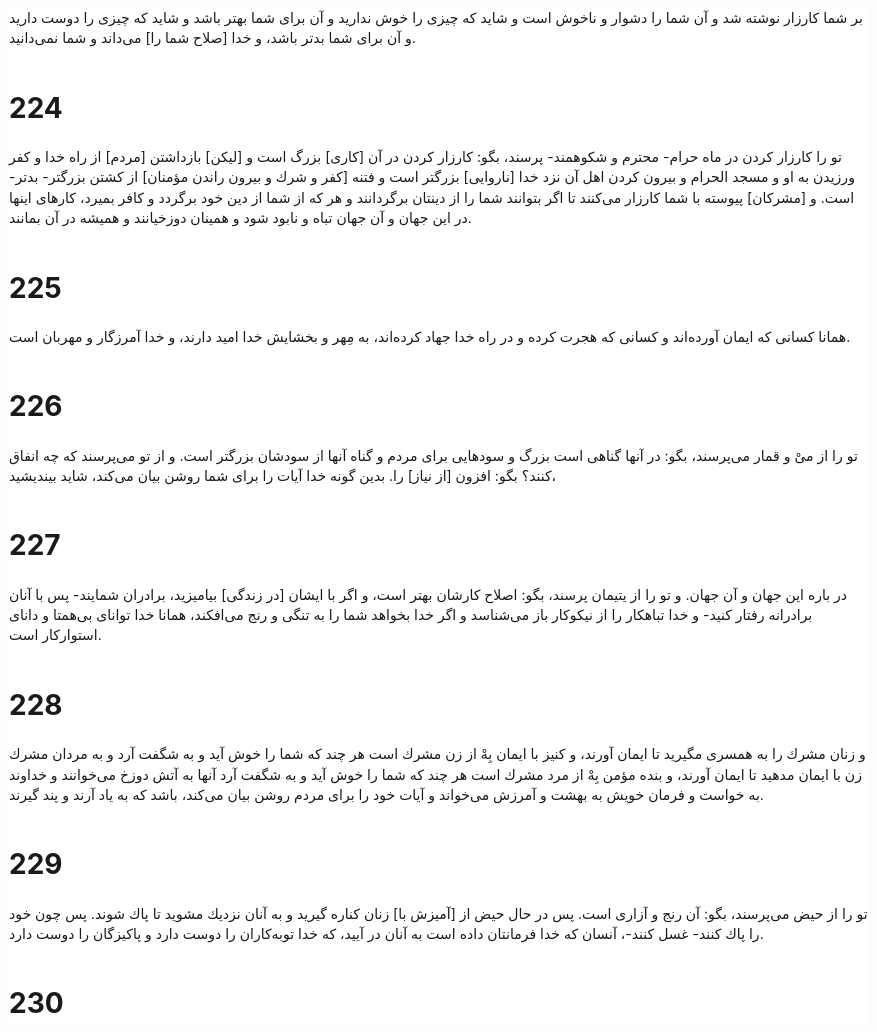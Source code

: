 بر شما كارزار نوشته شد و آن شما را دشوار و ناخوش است و شايد كه چيزى را خوش نداريد و آن براى شما بهتر باشد و شايد كه چيزى را دوست داريد و آن براى شما بدتر باشد، و خدا [صلاح شما را] مى‌داند و شما نمى‌دانيد.

# 224

تو را كارزار كردن در ماه حرام- محترم و شكوهمند- پرسند، بگو: كارزار كردن در آن [كارى‌] بزرگ است و [ليكن‌] بازداشتن [مردم‌] از راه خدا و كفر ورزيدن به او و مسجد الحرام و بيرون كردن اهل آن نزد خدا [ناروايى‌] بزرگتر است و فتنه [كفر و شرك و بيرون راندن مؤمنان‌] از كشتن بزرگتر- بدتر- است. و [مشركان‌] پيوسته با شما كارزار مى‌كنند تا اگر بتوانند شما را از دينتان برگردانند و هر كه از شما از دين خود برگردد و كافر بميرد، كارهاى اينها در اين جهان و آن جهان تباه و نابود شود و همينان دوزخيانند و هميشه در آن بمانند.

# 225

همانا كسانى كه ايمان آورده‌اند و كسانى كه هجرت كرده و در راه خدا جهاد كرده‌اند، به مِهر و بخشايش خدا اميد دارند، و خدا آمرزگار و مهربان است.

# 226

تو را از مىْ و قمار مى‌پرسند، بگو: در آنها گناهى است بزرگ و سودهايى براى مردم و گناه آنها از سودشان بزرگتر است. و از تو مى‌پرسند كه چه انفاق كنند؟ بگو: افزون [از نياز] را. بدين گونه خدا آيات را براى شما روشن بيان مى‌كند، شايد بينديشيد،

# 227

در باره اين جهان و آن جهان. و تو را از يتيمان پرسند، بگو: اصلاح كارشان بهتر است، و اگر با ايشان [در زندگى‌] بياميزيد، برادران شمايند- پس با آنان برادرانه رفتار كنيد- و خدا تباهكار را از نيكوكار باز مى‌شناسد و اگر خدا بخواهد شما را به تنگى و رنج مى‌افكند، همانا خدا تواناى بى‌همتا و داناى استواركار است.

# 228

و زنان مشرك را به همسرى مگيريد تا ايمان آورند، و كنيز با ايمان بِهْ از زن مشرك است هر چند كه شما را خوش آيد و به شگفت آرد و به مردان مشرك زن با ايمان مدهيد تا ايمان آورند، و بنده مؤمن بِهْ از مرد مشرك است هر چند كه شما را خوش آيد و به شگفت آرد آنها به آتش دوزخ مى‌خوانند و خداوند به خواست و فرمان خويش به بهشت و آمرزش مى‌خواند و آيات خود را براى مردم روشن بيان مى‌كند، باشد كه به ياد آرند و پند گيرند.

# 229

تو را از حيض مى‌پرسند، بگو: آن رنج و آزارى است. پس در حال حيض از [آميزش با] زنان كناره گيريد و به آنان نزديك مشويد تا پاك شوند. پس چون خود را پاك كنند- غسل كنند-، آنسان كه خدا فرمانتان داده است به آنان در آييد، كه خدا توبه‌كاران را دوست دارد و پاكيزگان را دوست دارد.

# 230
